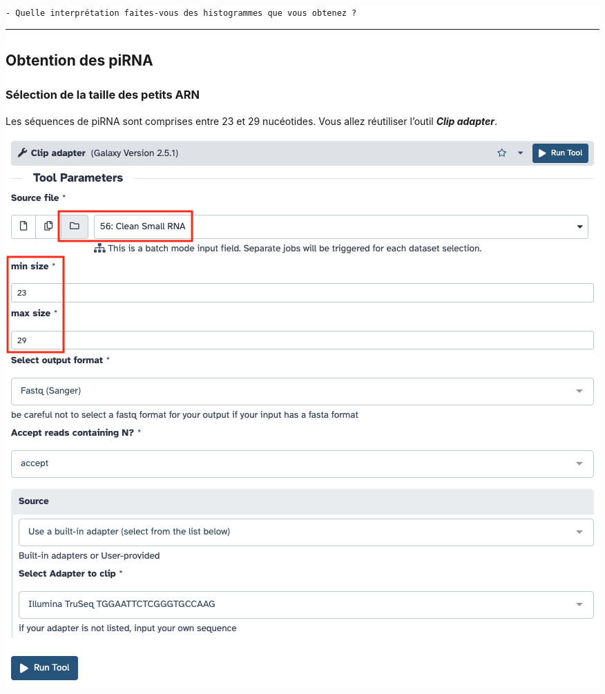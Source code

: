 	- Quelle interprétation faites-vous des histogrammes que vous obtenez ?


--------------------------------------------------------------------------------
## Obtention des piRNA

### Sélection de la taille des petits ARN

Les séquences de piRNA sont comprises entre 23 et 29 nucéotides. Vous allez réutiliser l’outil ***Clip adapter***. 

![Clipping des adaptateurs](img/srna/clipping2.png "Clipping des adaptateurs")
